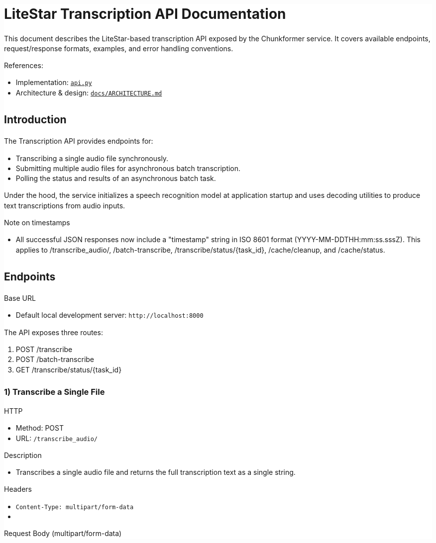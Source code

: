 # LiteStar Transcription API Documentation

This document describes the LiteStar-based transcription API exposed by the Chunkformer service. It covers available endpoints, request/response formats, examples, and error handling conventions.

References:

- Implementation: [`api.py`](api.py)
- Architecture & design: [`docs/ARCHITECTURE.md`](docs/ARCHITECTURE.md)

## Introduction

The Transcription API provides endpoints for:

- Transcribing a single audio file synchronously.
- Submitting multiple audio files for asynchronous batch transcription.
- Polling the status and results of an asynchronous batch task.

Under the hood, the service initializes a speech recognition model at application startup and uses decoding utilities to produce text transcriptions from audio inputs.

Note on timestamps

- All successful JSON responses now include a "timestamp" string in ISO 8601 format (YYYY-MM-DDTHH:mm:ss.sssZ). This applies to /transcribe_audio/, /batch-transcribe, /transcribe/status/{task_id}, /cache/cleanup, and /cache/status.

## Endpoints

Base URL

- Default local development server: `http://localhost:8000`

The API exposes three routes:

1. POST /transcribe
2. POST /batch-transcribe
3. GET /transcribe/status/{task_id}

### 1) Transcribe a Single File

HTTP

- Method: POST
- URL: `/transcribe_audio/`

Description

- Transcribes a single audio file and returns the full transcription text as a single string.

Headers

- `Content-Type: multipart/form-data`
-

Request Body (multipart/form-data)
